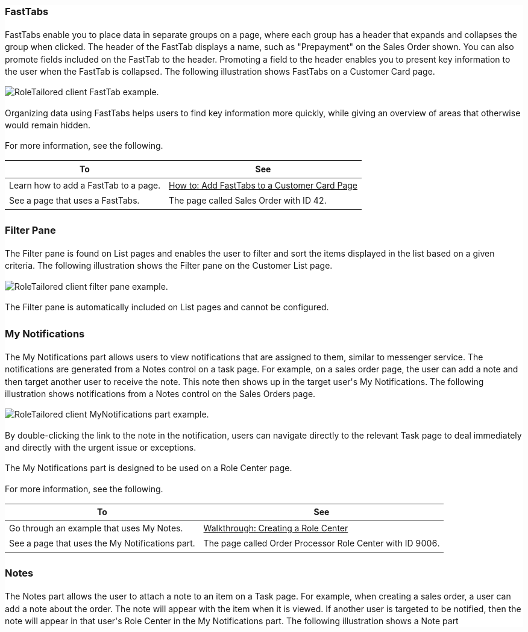 ###  <a name="FastTab"></a> FastTabs  
 FastTabs enable you to place data in separate groups on a page, where each group has a header that expands and collapses the group when clicked. The header of the FastTab displays a name, such as "Prepayment" on the Sales Order shown. You can also promote fields included on the FastTab to the header. Promoting a field to the header enables you to present key information to the user when the FastTab is collapsed. The following illustration shows FastTabs on a Customer Card page.  
  
 ![RoleTailored client FastTab example.](media/NAV_FastTab_Featured.jpg "NAV\_FastTab\_Featured")  
  
 Organizing data using FastTabs helps users to find key information more quickly, while giving an overview of areas that otherwise would remain hidden.  
  
 For more information, see the following.  
  
|To|See|  
|--------|---------|  
|Learn how to add a FastTab to a page.|[How to: Add FastTabs to a Customer Card Page](How-to--Add-FastTabs-to-a-Customer-Card-Page.md)|  
|See a page that uses a FastTabs.|The page called Sales Order with ID 42.|  
  
### Filter Pane  
 The Filter pane is found on List pages and enables the user to filter and sort the items displayed in the list based on a given criteria. The following illustration shows the Filter pane on the Customer List page.  
  
 ![RoleTailored client filter pane example.](media/NAV_FilterPane_Featured.jpg "NAV\_FilterPane\_Featured")  
  
 The Filter pane is automatically included on List pages and cannot be configured.  
  
### My Notifications  
 The My Notifications part allows users to view notifications that are assigned to them, similar to messenger service. The notifications are generated from a Notes control on a task page. For example, on a sales order page, the user can add a note and then target another user to receive the note. This note then shows up in the target user's My Notifications. The following illustration shows notifications from a Notes control on the Sales Orders page.  
  
 ![RoleTailored client MyNotifications part example.](media/NAV_RoleCenterMyNotifications_Featured.JPG "NAV\_RoleCenterMyNotifications\_Featured")  
  
 By double-clicking the link to the note in the notification, users can navigate directly to the relevant Task page to deal immediately and directly with the urgent issue or exceptions.  
  
 The My Notifications part is designed to be used on a Role Center page.  
  
 For more information, see the following.  
  
|To|See|  
|--------|---------|  
|Go through an example that uses My Notes.|[Walkthrough: Creating a Role Center](Walkthrough--Creating-a-Role-Center.md)|  
|See a page that uses the My Notifications part.|The page called Order Processor Role Center with ID 9006.|  
  
### Notes  
 The Notes part allows the user to attach a note to an item on a Task page. For example, when creating a sales order, a user can add a note about the order. The note will appear with the item when it is viewed. If another user is targeted to be notified, then the note will appear in that user's Role Center in the My Notifications part. The following illustration shows a Note part  
  
